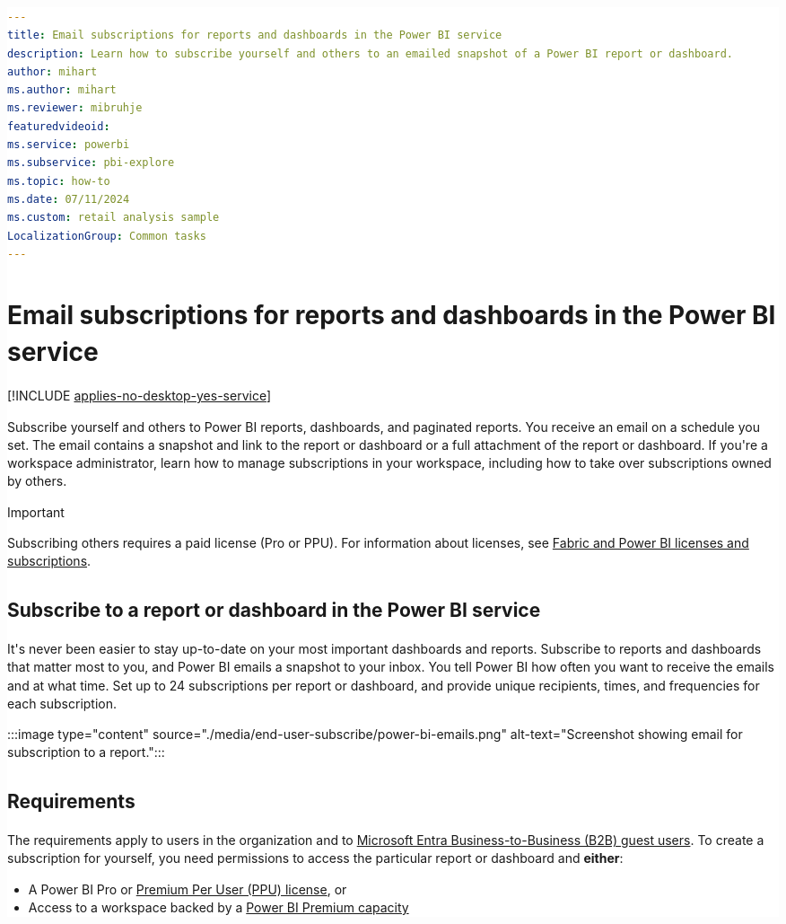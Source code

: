 ```yaml
---
title: Email subscriptions for reports and dashboards in the Power BI service
description: Learn how to subscribe yourself and others to an emailed snapshot of a Power BI report or dashboard.
author: mihart
ms.author: mihart
ms.reviewer: mibruhje
featuredvideoid: 
ms.service: powerbi
ms.subservice: pbi-explore
ms.topic: how-to
ms.date: 07/11/2024
ms.custom: retail analysis sample
LocalizationGroup: Common tasks
---
```


# Email subscriptions for reports and dashboards in the Power BI service

[!INCLUDE [applies-no-desktop-yes-service](../includes/applies-no-desktop-yes-service.md)]

Subscribe yourself and others to Power BI reports, dashboards, and paginated reports. You receive an email on a schedule you set. The email contains a snapshot and link to the report or dashboard or a full attachment of the report or dashboard. If you're a workspace administrator, learn how to manage subscriptions in your workspace, including how to take over subscriptions owned by others.

> [!IMPORTANT]
> Subscribing others requires a paid license (Pro or PPU). For information about licenses, see [Fabric and Power BI licenses and subscriptions](../consumer/end-user-license.md).

## Subscribe to a report or dashboard in the Power BI service 

It's never been easier to stay up-to-date on your most important dashboards and reports. Subscribe to reports and dashboards that matter most to you, and Power BI emails a snapshot to your inbox. You tell Power BI how often you want to receive the emails and at what time. Set up to 24 subscriptions per report or dashboard, and provide unique recipients, times, and frequencies for each subscription.  

:::image type="content" source="./media/end-user-subscribe/power-bi-emails.png" alt-text="Screenshot showing email for subscription to a report.":::


## Requirements
The requirements apply to users in the organization and to [Microsoft Entra Business-to-Business (B2B) guest users](../enterprise/service-admin-azure-ad-b2b.md). To create a subscription for yourself, you need permissions to access the particular report or dashboard and **either**:

- A Power BI Pro or [Premium Per User (PPU) license](../consumer/end-user-license.md), or
- Access to a workspace backed by a [Power BI Premium capacity](../enterprise/service-premium-what-is.md) 
